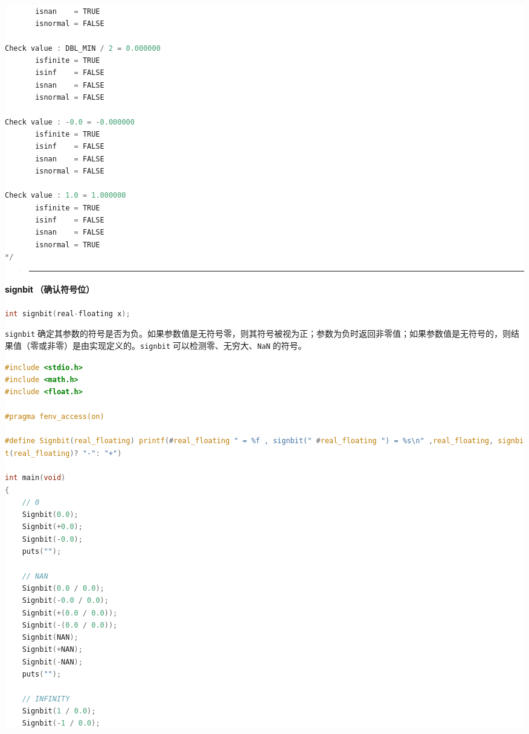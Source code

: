 ```c
       isnan    = TRUE
       isnormal = FALSE

Check value : DBL_MIN / 2 = 0.000000
       isfinite = TRUE
       isinf    = FALSE
       isnan    = FALSE
       isnormal = FALSE

Check value : -0.0 = -0.000000
       isfinite = TRUE
       isinf    = FALSE
       isnan    = FALSE
       isnormal = FALSE

Check value : 1.0 = 1.000000
       isfinite = TRUE
       isinf    = FALSE
       isnan    = FALSE
       isnormal = TRUE
*/
```

>---

#### signbit （确认符号位）

```c
int signbit(real-floating x);
```

`signbit` 确定其参数的符号是否为负。如果参数值是无符号零，则其符号被视为正；参数为负时返回非零值；如果参数值是无符号的，则结果值（零或非零）是由实现定义的。`signbit` 可以检测零、无穷大、`NaN` 的符号。

```c
#include <stdio.h>
#include <math.h>
#include <float.h>

#pragma fenv_access(on)

#define Signbit(real_floating) printf(#real_floating " = %f , signbit(" #real_floating ") = %s\n" ,real_floating, signbit(real_floating)? "-": "+")

int main(void)
{
	// 0
	Signbit(0.0);
	Signbit(+0.0);
	Signbit(-0.0);
	puts("");

	// NAN
	Signbit(0.0 / 0.0);
	Signbit(-0.0 / 0.0);
	Signbit(+(0.0 / 0.0));
	Signbit(-(0.0 / 0.0));
	Signbit(NAN);
	Signbit(+NAN);
	Signbit(-NAN);
	puts("");

	// INFINITY
	Signbit(1 / 0.0);
	Signbit(-1 / 0.0);
```